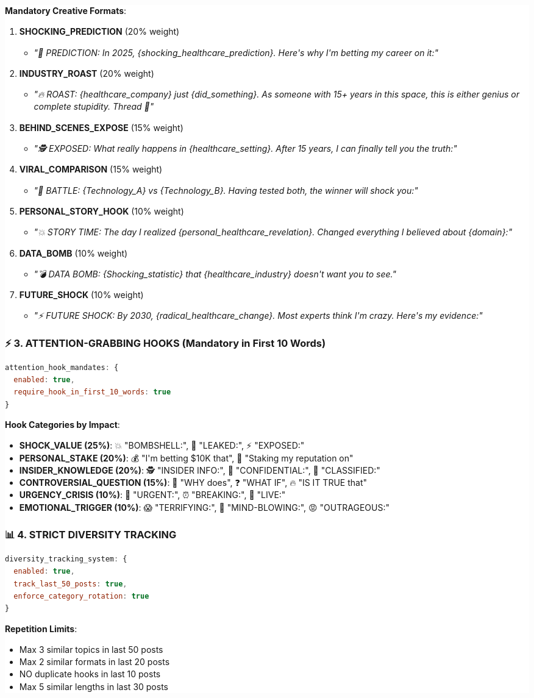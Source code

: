 **Mandatory Creative Formats**:

1. **SHOCKING_PREDICTION** (20% weight)
   - *"🔮 PREDICTION: In 2025, {shocking_healthcare_prediction}. Here's why I'm betting my career on it:"*

2. **INDUSTRY_ROAST** (20% weight)  
   - *"🔥 ROAST: {healthcare_company} just {did_something}. As someone with 15+ years in this space, this is either genius or complete stupidity. Thread 🧵"*

3. **BEHIND_SCENES_EXPOSE** (15% weight)
   - *"🕵️ EXPOSED: What really happens in {healthcare_setting}. After 15 years, I can finally tell you the truth:"*

4. **VIRAL_COMPARISON** (15% weight)
   - *"🥊 BATTLE: {Technology_A} vs {Technology_B}. Having tested both, the winner will shock you:"*

5. **PERSONAL_STORY_HOOK** (10% weight)
   - *"💥 STORY TIME: The day I realized {personal_healthcare_revelation}. Changed everything I believed about {domain}:"*

6. **DATA_BOMB** (10% weight)
   - *"💣 DATA BOMB: {Shocking_statistic} that {healthcare_industry} doesn't want you to see."*

7. **FUTURE_SHOCK** (10% weight)
   - *"⚡ FUTURE SHOCK: By 2030, {radical_healthcare_change}. Most experts think I'm crazy. Here's my evidence:"*

### **⚡ 3. ATTENTION-GRABBING HOOKS (Mandatory in First 10 Words)**
```javascript
attention_hook_mandates: {
  enabled: true,
  require_hook_in_first_10_words: true
}
```

**Hook Categories by Impact**:
- **SHOCK_VALUE (25%)**: 💥 "BOMBSHELL:", 🚨 "LEAKED:", ⚡ "EXPOSED:"
- **PERSONAL_STAKE (20%)**: 💰 "I'm betting $10K that", 🎯 "Staking my reputation on"
- **INSIDER_KNOWLEDGE (20%)**: 🕵️ "INSIDER INFO:", 🎯 "CONFIDENTIAL:", 🔐 "CLASSIFIED:"
- **CONTROVERSIAL_QUESTION (15%)**: 🤔 "WHY does", ❓ "WHAT IF", 🔥 "IS IT TRUE that"
- **URGENCY_CRISIS (10%)**: 🚨 "URGENT:", ⏰ "BREAKING:", 🔴 "LIVE:"
- **EMOTIONAL_TRIGGER (10%)**: 😱 "TERRIFYING:", 🤯 "MIND-BLOWING:", 😡 "OUTRAGEOUS:"

### **📊 4. STRICT DIVERSITY TRACKING**
```javascript
diversity_tracking_system: {
  enabled: true,
  track_last_50_posts: true,
  enforce_category_rotation: true
}
```

**Repetition Limits**:
- Max 3 similar topics in last 50 posts
- Max 2 similar formats in last 20 posts  
- NO duplicate hooks in last 10 posts
- Max 5 similar lengths in last 30 posts
